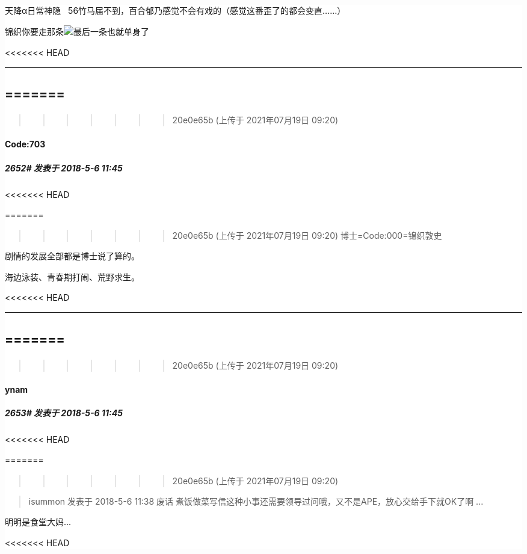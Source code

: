 天降α日常神隐   56竹马届不到，百合郁乃感觉不会有戏的（感觉这番歪了的都会变直……）


锦织你要走那条<img src="https://static.saraba1st.com/image/smiley/face2017/068.png" referrerpolicy="no-referrer">最后一条也就单身了


<<<<<<< HEAD





*****
=======
-----
>>>>>>> 20e0e65b (上传于 2021年07月19日 09:20)

####  Code:703  
##### 2652#       发表于 2018-5-6 11:45


<<<<<<< HEAD


=======
>>>>>>> 20e0e65b (上传于 2021年07月19日 09:20)
博士=Code:000=锦织敦史


剧情的发展全部都是博士说了算的。


海边泳装、青春期打闹、荒野求生。


<<<<<<< HEAD





*****
=======
-----
>>>>>>> 20e0e65b (上传于 2021年07月19日 09:20)

####  ynam  
##### 2653#       发表于 2018-5-6 11:45


<<<<<<< HEAD

=======
>>>>>>> 20e0e65b (上传于 2021年07月19日 09:20)
<blockquote>isummon 发表于 2018-5-6 11:38
废话 煮饭做菜写信这种小事还需要领导过问哦，又不是APE，放心交给手下就OK了啊 ...</blockquote>
明明是食堂大妈...


<<<<<<< HEAD



